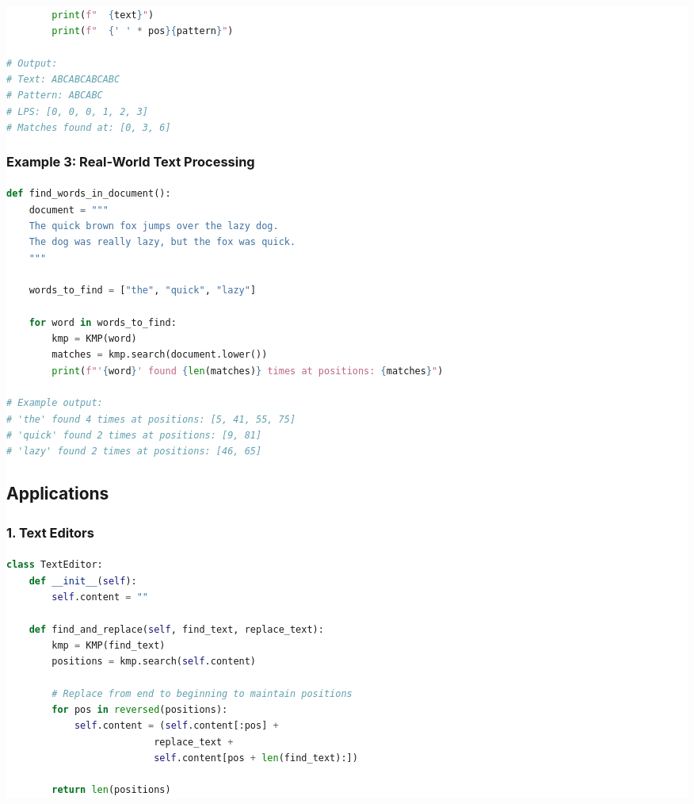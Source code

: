 ```python
        print(f"  {text}")
        print(f"  {' ' * pos}{pattern}")

# Output:
# Text: ABCABCABCABC
# Pattern: ABCABC
# LPS: [0, 0, 0, 1, 2, 3]
# Matches found at: [0, 3, 6]
```

### Example 3: Real-World Text Processing

```python
def find_words_in_document():
    document = """
    The quick brown fox jumps over the lazy dog.
    The dog was really lazy, but the fox was quick.
    """
    
    words_to_find = ["the", "quick", "lazy"]
    
    for word in words_to_find:
        kmp = KMP(word)
        matches = kmp.search(document.lower())
        print(f"'{word}' found {len(matches)} times at positions: {matches}")

# Example output:
# 'the' found 4 times at positions: [5, 41, 55, 75]
# 'quick' found 2 times at positions: [9, 81]
# 'lazy' found 2 times at positions: [46, 65]
```

## Applications

### 1. **Text Editors**
```python
class TextEditor:
    def __init__(self):
        self.content = ""
    
    def find_and_replace(self, find_text, replace_text):
        kmp = KMP(find_text)
        positions = kmp.search(self.content)
        
        # Replace from end to beginning to maintain positions
        for pos in reversed(positions):
            self.content = (self.content[:pos] + 
                          replace_text + 
                          self.content[pos + len(find_text):])
        
        return len(positions)
```
